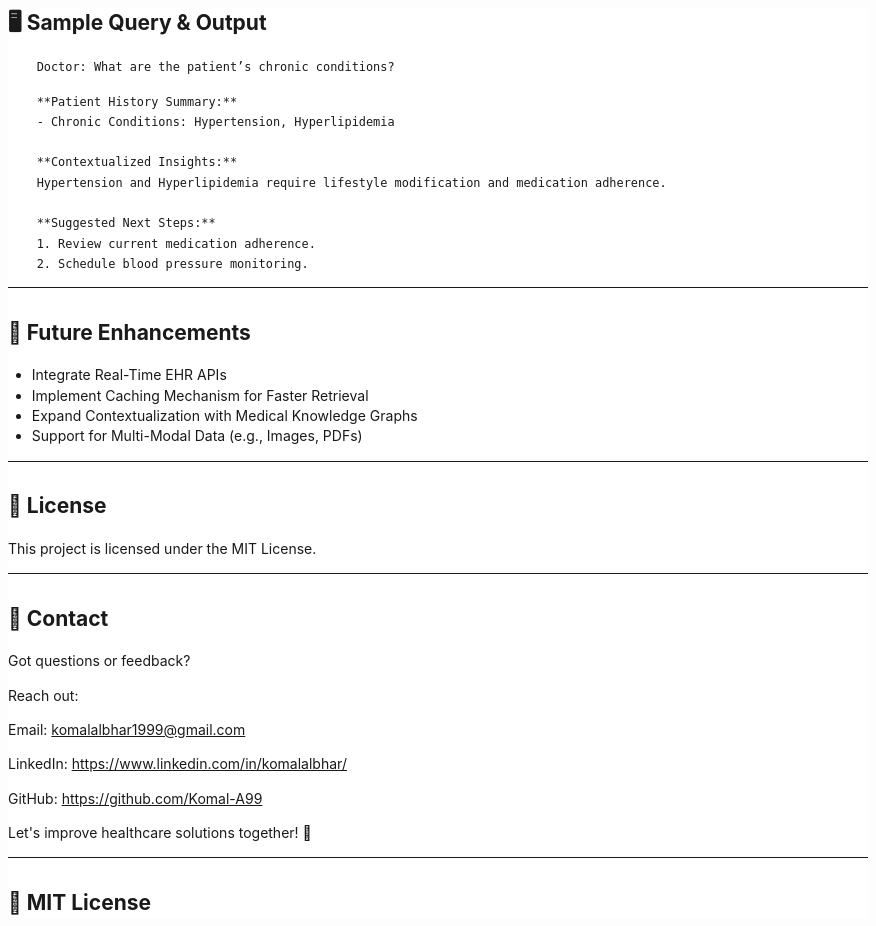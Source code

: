 
## 🖥️ Sample Query & Output


``` Example Query: 
    Doctor: What are the patient’s chronic conditions?
```

``` Example Output:
    **Patient History Summary:**
    - Chronic Conditions: Hypertension, Hyperlipidemia

    **Contextualized Insights:**
    Hypertension and Hyperlipidemia require lifestyle modification and medication adherence.

    **Suggested Next Steps:**
    1. Review current medication adherence.
    2. Schedule blood pressure monitoring.   
```     

---

## 🚀 Future Enhancements

- Integrate Real-Time EHR APIs
- Implement Caching Mechanism for Faster Retrieval
- Expand Contextualization with Medical Knowledge Graphs
- Support for Multi-Modal Data (e.g., Images, PDFs)

---

## 📜 License

This project is licensed under the MIT License. 

---

## 📧 Contact

Got questions or feedback? 

Reach out:

Email: komalalbhar1999@gmail.com

LinkedIn: https://www.linkedin.com/in/komalalbhar/

GitHub: https://github.com/Komal-A99

Let's improve healthcare solutions together! 🚀

---

## 📄 MIT License
